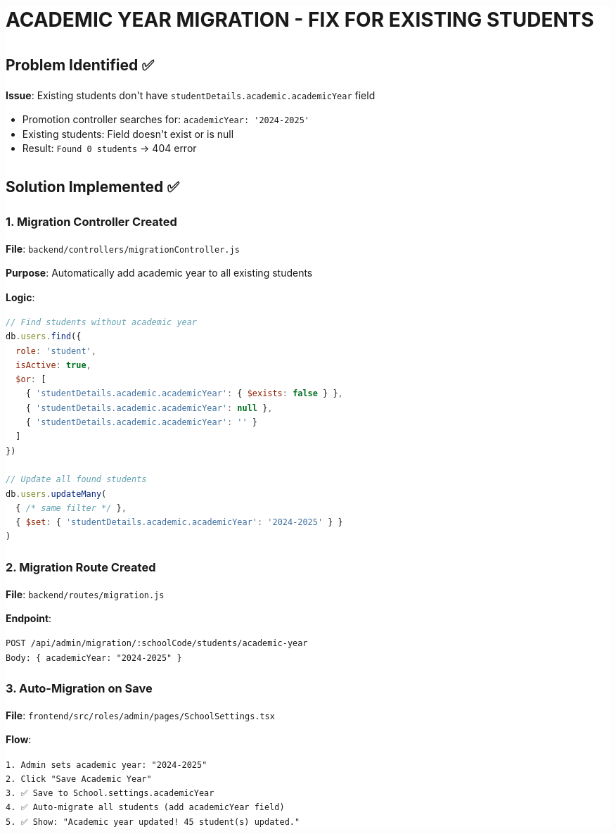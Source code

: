 # ACADEMIC YEAR MIGRATION - FIX FOR EXISTING STUDENTS

## Problem Identified ✅

**Issue**: Existing students don't have `studentDetails.academic.academicYear` field
- Promotion controller searches for: `academicYear: '2024-2025'`
- Existing students: Field doesn't exist or is null
- Result: `Found 0 students` → 404 error

## Solution Implemented ✅

### 1. Migration Controller Created
**File**: `backend/controllers/migrationController.js`

**Purpose**: Automatically add academic year to all existing students

**Logic**:
```javascript
// Find students without academic year
db.users.find({
  role: 'student',
  isActive: true,
  $or: [
    { 'studentDetails.academic.academicYear': { $exists: false } },
    { 'studentDetails.academic.academicYear': null },
    { 'studentDetails.academic.academicYear': '' }
  ]
})

// Update all found students
db.users.updateMany(
  { /* same filter */ },
  { $set: { 'studentDetails.academic.academicYear': '2024-2025' } }
)
```

### 2. Migration Route Created
**File**: `backend/routes/migration.js`

**Endpoint**: 
```
POST /api/admin/migration/:schoolCode/students/academic-year
Body: { academicYear: "2024-2025" }
```

### 3. Auto-Migration on Save
**File**: `frontend/src/roles/admin/pages/SchoolSettings.tsx`

**Flow**:
```
1. Admin sets academic year: "2024-2025"
2. Click "Save Academic Year"
3. ✅ Save to School.settings.academicYear
4. ✅ Auto-migrate all students (add academicYear field)
5. ✅ Show: "Academic year updated! 45 student(s) updated."
```
